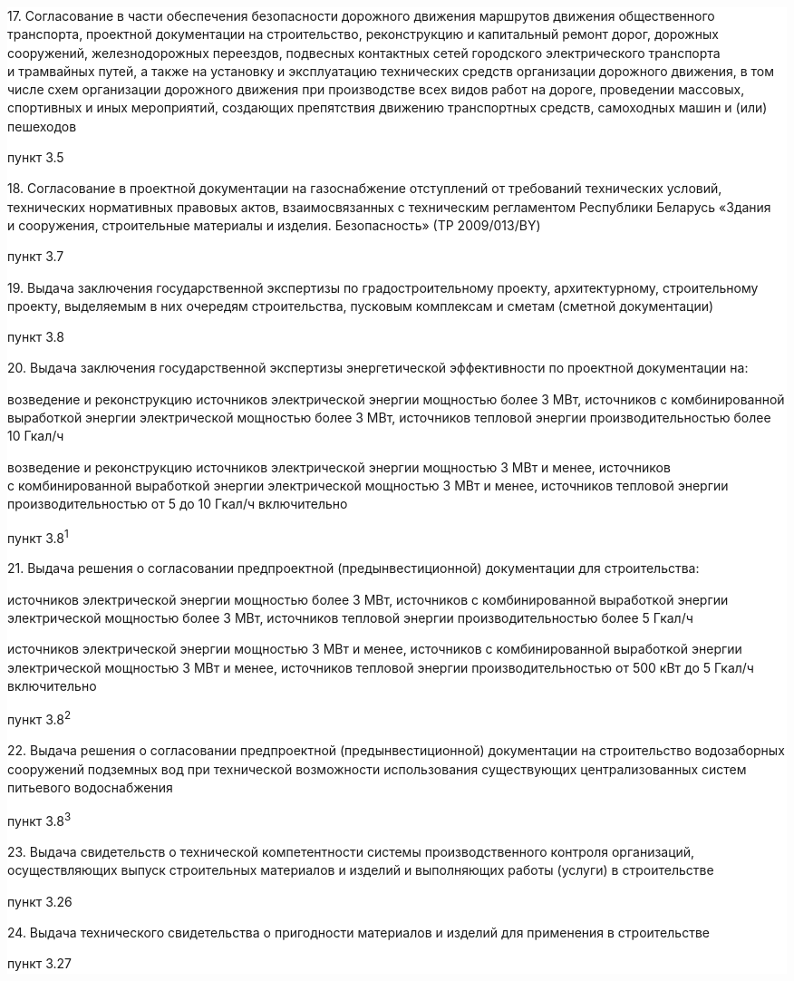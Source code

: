 <td><p>17. Согласование в части обеспечения безопасности дорожного движения маршрутов движения общественного транспорта, проектной документации на строительство, реконструкцию и капитальный ремонт дорог, дорожных сооружений, железнодорожных переездов, подвесных контактных сетей городского электрического транспорта и трамвайных путей, а также на установку и эксплуатацию технических средств организации дорожного движения, в том числе схем организации дорожного движения при производстве всех видов работ на дороге, проведении массовых, спортивных и иных мероприятий, создающих препятствия движению транспортных средств, самоходных машин и (или) пешеходов</p></td>
<td><p>пункт 3.5</p></td>
</tr>
<tr>
<td><p>18. Согласование в проектной документации на газоснабжение отступлений от требований технических условий, технических нормативных правовых актов, взаимосвязанных с техническим регламентом Республики Беларусь «Здания и сооружения, строительные материалы и изделия. Безопасность» (ТР 2009/013/BY)</p></td>
<td><p>пункт 3.7</p></td>
</tr>
<tr>
<td><p>19. Выдача заключения государственной экспертизы по градостроительному проекту, архитектурному, строительному проекту, выделяемым в них очередям строительства, пусковым комплексам и сметам (сметной документации)</p></td>
<td><p>пункт 3.8</p></td>
</tr>
<tr>
<td>
<p>20. Выдача заключения государственной экспертизы энергетической эффективности по проектной документации на:</p>
<p>возведение и реконструкцию источников электрической энергии мощностью более 3 МВт, источников с комбинированной выработкой энергии электрической мощностью более 3 МВт, источников тепловой энергии производительностью более 10 Гкал/ч</p>
<p>возведение и реконструкцию источников электрической энергии мощностью 3 МВт и менее, источников с комбинированной выработкой энергии электрической мощностью 3 МВт и менее, источников тепловой энергии производительностью от 5 до 10 Гкал/ч включительно</p>
</td>
<td><p>пункт 3.8<sup>1</sup></p></td>
</tr>
<tr>
<td>
<p>21. Выдача решения о согласовании предпроектной (предынвестиционной) документации для строительства:</p>
<p>источников электрической энергии мощностью более 3 МВт, источников с комбинированной выработкой энергии электрической мощностью более 3 МВт, источников тепловой энергии производительностью более 5 Гкал/ч</p>
<p>источников электрической энергии мощностью 3 МВт и менее, источников с комбинированной выработкой энергии электрической мощностью 3 МВт и менее, источников тепловой энергии производительностью от 500 кВт до 5 Гкал/ч включительно</p>
</td>
<td><p>пункт 3.8<sup>2</sup></p></td>
</tr>
<tr>
<td><p>22. Выдача решения о согласовании предпроектной (предынвестиционной) документации на строительство водозаборных сооружений подземных вод при технической возможности использования существующих централизованных систем питьевого водоснабжения</p></td>
<td><p>пункт 3.8<sup>3</sup></p></td>
</tr>
<tr>
<td><p>23. Выдача свидетельств о технической компетентности системы производственного контроля организаций, осуществляющих выпуск строительных материалов и изделий и выполняющих работы (услуги) в строительстве</p></td>
<td><p>пункт 3.26</p></td>
</tr>
<tr>
<td><p>24. Выдача технического свидетельства о пригодности материалов и изделий для применения в строительстве</p></td>
<td><p>пункт 3.27</p></td>